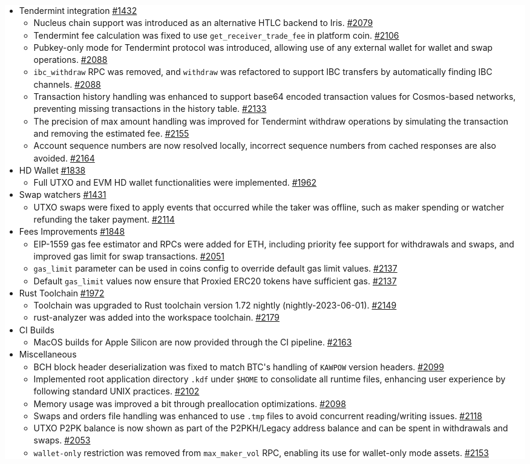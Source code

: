 - Tendermint integration [#1432](https://github.com/KomodoPlatform/atomicDEX-API/issues/1432)
  - Nucleus chain support was introduced as an alternative HTLC backend to Iris. [#2079](https://github.com/KomodoPlatform/komodo-defi-framework/pull/2079)
  - Tendermint fee calculation was fixed to use `get_receiver_trade_fee` in platform coin. [#2106](https://github.com/KomodoPlatform/komodo-defi-framework/pull/2106)
  - Pubkey-only mode for Tendermint protocol was introduced, allowing use of any external wallet for wallet and swap operations. [#2088](https://github.com/KomodoPlatform/komodo-defi-framework/pull/2088)
  - `ibc_withdraw` RPC was removed, and `withdraw` was refactored to support IBC transfers by automatically finding IBC channels. [#2088](https://github.com/KomodoPlatform/komodo-defi-framework/pull/2088)
  - Transaction history handling was enhanced to support base64 encoded transaction values for Cosmos-based networks, preventing missing transactions in the history table. [#2133](https://github.com/KomodoPlatform/komodo-defi-framework/pull/2133)
  - The precision of max amount handling was improved for Tendermint withdraw operations by simulating the transaction and removing the estimated fee. [#2155](https://github.com/KomodoPlatform/komodo-defi-framework/pull/2155)
  - Account sequence numbers are now resolved locally, incorrect sequence numbers from cached responses are also avoided. [#2164](https://github.com/KomodoPlatform/komodo-defi-framework/pull/2164)
- HD Wallet [#1838](https://github.com/KomodoPlatform/komodo-defi-framework/issues/1838)
  - Full UTXO and EVM HD wallet functionalities were implemented. [#1962](https://github.com/KomodoPlatform/komodo-defi-framework/pull/1962)
- Swap watchers [#1431](https://github.com/KomodoPlatform/atomicDEX-API/issues/1431)
  - UTXO swaps were fixed to apply events that occurred while the taker was offline, such as maker spending or watcher refunding the taker payment. [#2114](https://github.com/KomodoPlatform/komodo-defi-framework/pull/2114)
- Fees Improvements [#1848](https://github.com/KomodoPlatform/komodo-defi-framework/issues/1848)
  - EIP-1559 gas fee estimator and RPCs were added for ETH, including priority fee support for withdrawals and swaps, and improved gas limit for swap transactions. [#2051](https://github.com/KomodoPlatform/komodo-defi-framework/pull/2051)
  - `gas_limit` parameter can be used in coins config to override default gas limit values. [#2137](https://github.com/KomodoPlatform/komodo-defi-framework/pull/2137)
  - Default `gas_limit` values now ensure that Proxied ERC20 tokens have sufficient gas. [#2137](https://github.com/KomodoPlatform/komodo-defi-framework/pull/2137)
- Rust Toolchain [#1972](https://github.com/KomodoPlatform/komodo-defi-framework/issues/1972)
  - Toolchain was upgraded to Rust toolchain version 1.72 nightly (nightly-2023-06-01). [#2149](https://github.com/KomodoPlatform/komodo-defi-framework/pull/2149)
  - rust-analyzer was added into the workspace toolchain. [#2179](https://github.com/KomodoPlatform/komodo-defi-framework/pull/2179)
- CI Builds
  - MacOS builds for Apple Silicon are now provided through the CI pipeline. [#2163](https://github.com/KomodoPlatform/komodo-defi-framework/pull/2163)
- Miscellaneous
  - BCH block header deserialization was fixed to match BTC's handling of `KAWPOW` version headers. [#2099](https://github.com/KomodoPlatform/komodo-defi-framework/pull/2099)
  - Implemented root application directory `.kdf` under `$HOME` to consolidate all runtime files, enhancing user experience by following standard UNIX practices. [#2102](https://github.com/KomodoPlatform/komodo-defi-framework/pull/2102)
  - Memory usage was improved a bit through preallocation optimizations. [#2098](https://github.com/KomodoPlatform/komodo-defi-framework/pull/2098)
  - Swaps and orders file handling was enhanced to use `.tmp` files to avoid concurrent reading/writing issues. [#2118](https://github.com/KomodoPlatform/komodo-defi-framework/pull/2118)
  - UTXO P2PK balance is now shown as part of the P2PKH/Legacy address balance and can be spent in withdrawals and swaps. [#2053](https://github.com/KomodoPlatform/komodo-defi-framework/pull/2053)
  - `wallet-only` restriction was removed from `max_maker_vol` RPC, enabling its use for wallet-only mode assets. [#2153](https://github.com/KomodoPlatform/komodo-defi-framework/pull/2153)
